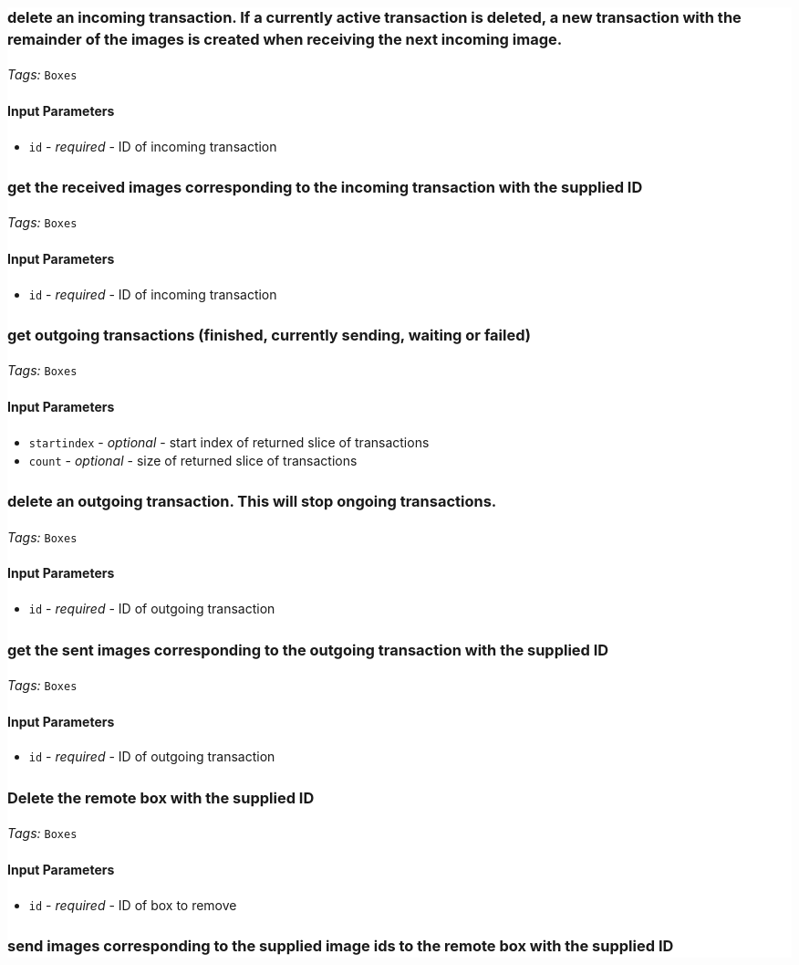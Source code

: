 ### delete an incoming transaction. If a currently active transaction is deleted, a new transaction with the remainder of the images is created when receiving the next incoming image.

*Tags:* `Boxes`

#### Input Parameters
* `id` - _required_ - ID of incoming transaction

### get the received images corresponding to the incoming transaction with the supplied ID

*Tags:* `Boxes`

#### Input Parameters
* `id` - _required_ - ID of incoming transaction

### get outgoing transactions (finished, currently sending, waiting or failed)

*Tags:* `Boxes`

#### Input Parameters
* `startindex` - _optional_ - start index of returned slice of transactions
* `count` - _optional_ - size of returned slice of transactions

### delete an outgoing transaction. This will stop ongoing transactions.

*Tags:* `Boxes`

#### Input Parameters
* `id` - _required_ - ID of outgoing transaction

### get the sent images corresponding to the outgoing transaction with the supplied ID

*Tags:* `Boxes`

#### Input Parameters
* `id` - _required_ - ID of outgoing transaction

### Delete the remote box with the supplied ID

*Tags:* `Boxes`

#### Input Parameters
* `id` - _required_ - ID of box to remove

### send images corresponding to the supplied image ids to the remote box with the supplied ID

